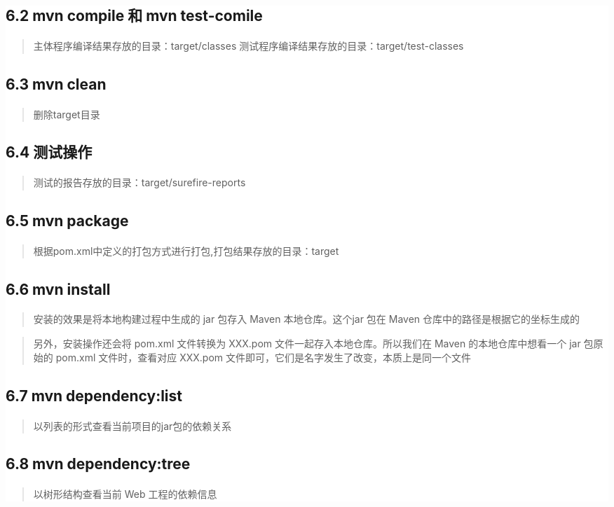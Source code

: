 ## 6.2 mvn compile 和 mvn test-comile

> 主体程序编译结果存放的目录：target/classes
> 测试程序编译结果存放的目录：target/test-classes

## 6.3 mvn clean

> 删除target目录

## 6.4 测试操作

> 测试的报告存放的目录：target/surefire-reports

## 6.5 mvn package

> 根据pom.xml中定义的打包方式进行打包,打包结果存放的目录：target

## 6.6 mvn install

> 安装的效果是将本地构建过程中生成的 jar 包存入 Maven 本地仓库。这个jar 包在 Maven 仓库中的路径是根据它的坐标生成的

>另外，安装操作还会将 pom.xml 文件转换为 XXX.pom 文件一起存入本地仓库。所以我们在 Maven 的本地仓库中想看一个 jar 包原始的 pom.xml 文件时，查看对应 XXX.pom 文件即可，它们是名字发生了改变，本质上是同一个文件

## 6.7 mvn dependency:list

> 以列表的形式查看当前项目的jar包的依赖关系

## 6.8 mvn dependency:tree

> 以树形结构查看当前 Web 工程的依赖信息